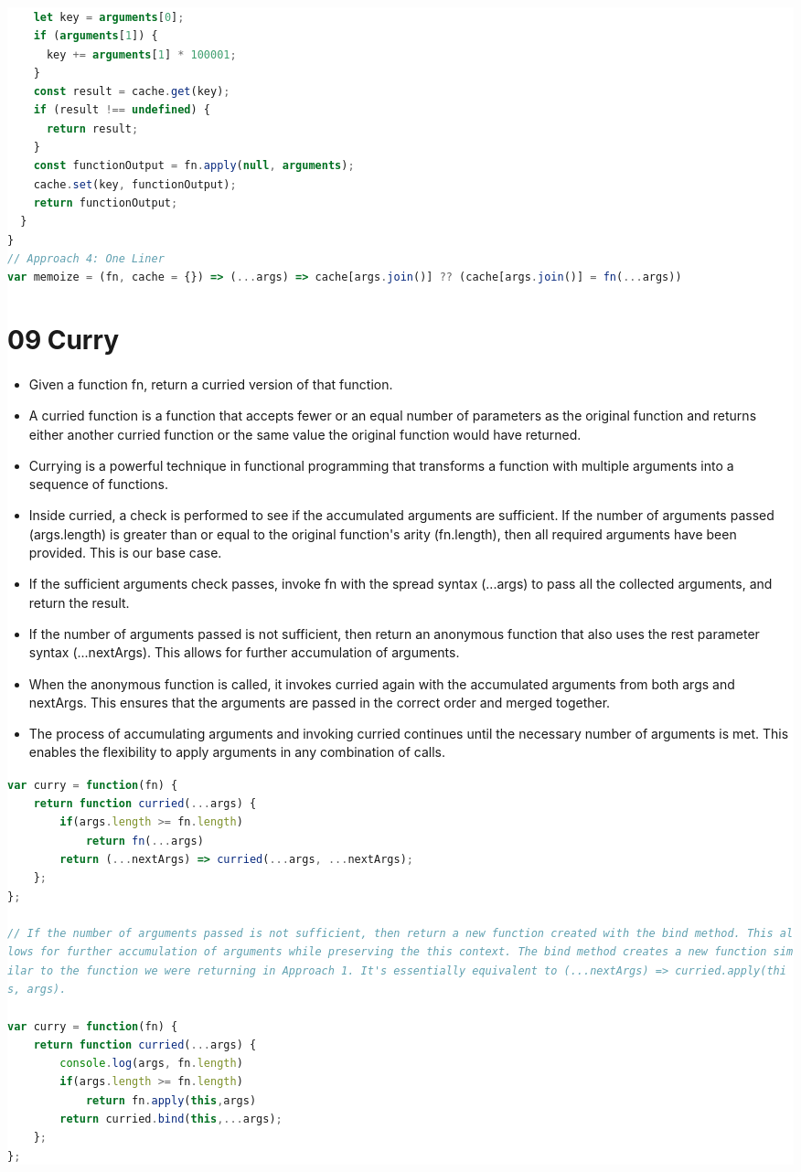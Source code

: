 ```js
    let key = arguments[0];
    if (arguments[1]) {
      key += arguments[1] * 100001;
    }
    const result = cache.get(key);
    if (result !== undefined) {
      return result;
    }
    const functionOutput = fn.apply(null, arguments);
    cache.set(key, functionOutput);
    return functionOutput;
  }
}
// Approach 4: One Liner
var memoize = (fn, cache = {}) => (...args) => cache[args.join()] ?? (cache[args.join()] = fn(...args)) 

```

# 09 Curry
- Given a function fn, return a curried version of that function.
- A curried function is a function that accepts fewer or an equal number of parameters as the original function and returns either another curried function or the same value the original function would have returned.
- Currying is a powerful technique in functional programming that transforms a function with multiple arguments into a sequence of functions.

- Inside curried, a check is performed to see if the accumulated arguments are sufficient. If the number of arguments passed (args.length) is greater than or equal to the original function's arity (fn.length), then all required arguments have been provided. This is our base case.
- If the sufficient arguments check passes, invoke fn with the spread syntax (...args) to pass all the collected arguments, and return the result.
- If the number of arguments passed is not sufficient, then return an anonymous function that also uses the rest parameter syntax (...nextArgs). This allows for further accumulation of arguments.
- When the anonymous function is called, it invokes curried again with the accumulated arguments from both args and nextArgs. This ensures that the arguments are passed in the correct order and merged together.
- The process of accumulating arguments and invoking curried continues until the necessary number of arguments is met. This enables the flexibility to apply arguments in any combination of calls.

```js
var curry = function(fn) {
    return function curried(...args) {
        if(args.length >= fn.length)
            return fn(...args)
        return (...nextArgs) => curried(...args, ...nextArgs);    
    };
};

// If the number of arguments passed is not sufficient, then return a new function created with the bind method. This allows for further accumulation of arguments while preserving the this context. The bind method creates a new function similar to the function we were returning in Approach 1. It's essentially equivalent to (...nextArgs) => curried.apply(this, args).

var curry = function(fn) {
    return function curried(...args) {
        console.log(args, fn.length)
        if(args.length >= fn.length)
            return fn.apply(this,args)
        return curried.bind(this,...args);    
    };
};
```

